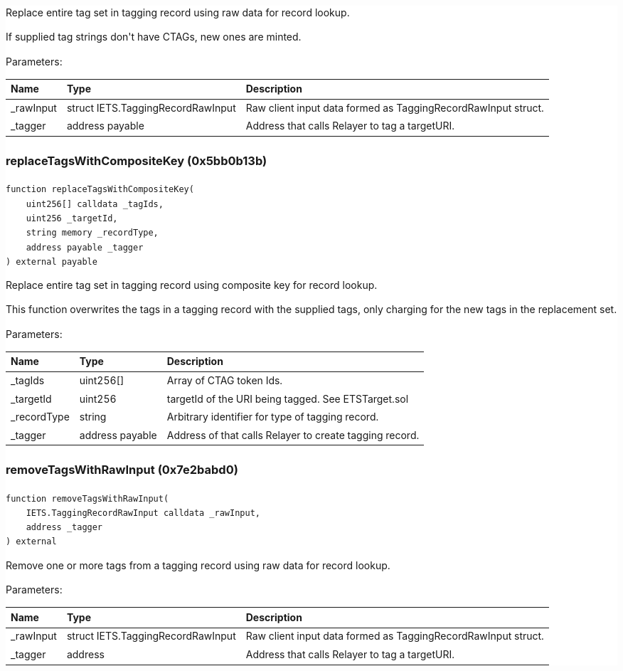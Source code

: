 Replace entire tag set in tagging record using raw data for record lookup.

If supplied tag strings don't have CTAGs, new ones are minted.

Parameters:

| Name      | Type                              | Description                                                    |
| :-------- | :-------------------------------- | :------------------------------------------------------------- |
| _rawInput | struct IETS.TaggingRecordRawInput | Raw client input data formed as TaggingRecordRawInput struct.  |
| _tagger   | address payable                   | Address that calls Relayer to tag a targetURI.                 |

### replaceTagsWithCompositeKey (0x5bb0b13b)

```solidity
function replaceTagsWithCompositeKey(
    uint256[] calldata _tagIds,
    uint256 _targetId,
    string memory _recordType,
    address payable _tagger
) external payable
```

Replace entire tag set in tagging record using composite key for record lookup.

This function overwrites the tags in a tagging record with the supplied tags, only
charging for the new tags in the replacement set.

Parameters:

| Name        | Type            | Description                                             |
| :---------- | :-------------- | :------------------------------------------------------ |
| _tagIds     | uint256[]       | Array of CTAG token Ids.                                |
| _targetId   | uint256         | targetId of the URI being tagged. See ETSTarget.sol     |
| _recordType | string          | Arbitrary identifier for type of tagging record.        |
| _tagger     | address payable | Address of that calls Relayer to create tagging record. |

### removeTagsWithRawInput (0x7e2babd0)

```solidity
function removeTagsWithRawInput(
    IETS.TaggingRecordRawInput calldata _rawInput,
    address _tagger
) external
```

Remove one or more tags from a tagging record using raw data for record lookup.

Parameters:

| Name      | Type                              | Description                                                    |
| :-------- | :-------------------------------- | :------------------------------------------------------------- |
| _rawInput | struct IETS.TaggingRecordRawInput | Raw client input data formed as TaggingRecordRawInput struct.  |
| _tagger   | address                           | Address that calls Relayer to tag a targetURI.                 |
